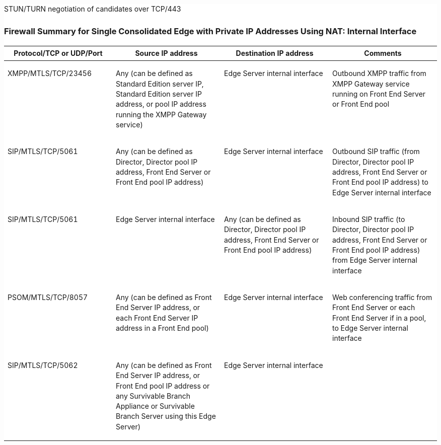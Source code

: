 <td><p>STUN/TURN negotiation of candidates over TCP/443</p></td>
</tr>
</tbody>
</table>


### Firewall Summary for Single Consolidated Edge with Private IP Addresses Using NAT: Internal Interface

<table>
<colgroup>
<col style="width: 25%" />
<col style="width: 25%" />
<col style="width: 25%" />
<col style="width: 25%" />
</colgroup>
<thead>
<tr class="header">
<th>Protocol/TCP or UDP/Port</th>
<th>Source IP address</th>
<th>Destination IP address</th>
<th>Comments</th>
</tr>
</thead>
<tbody>
<tr class="odd">
<td><p>XMPP/MTLS/TCP/23456</p></td>
<td><p>Any (can be defined as Standard Edition server IP, Standard Edition server IP address, or pool IP address running the XMPP Gateway service)</p></td>
<td><p>Edge Server internal interface</p></td>
<td><p>Outbound XMPP traffic from XMPP Gateway service running on Front End Server or Front End pool</p></td>
</tr>
<tr class="even">
<td><p>SIP/MTLS/TCP/5061</p></td>
<td><p>Any (can be defined as Director, Director pool IP address, Front End Server or Front End pool IP address)</p></td>
<td><p>Edge Server internal interface</p></td>
<td><p>Outbound SIP traffic (from Director, Director pool IP address, Front End Server or Front End pool IP address) to Edge Server internal interface</p></td>
</tr>
<tr class="odd">
<td><p>SIP/MTLS/TCP/5061</p></td>
<td><p>Edge Server internal interface</p></td>
<td><p>Any (can be defined as Director, Director pool IP address, Front End Server or Front End pool IP address)</p></td>
<td><p>Inbound SIP traffic (to Director, Director pool IP address, Front End Server or Front End pool IP address) from Edge Server internal interface</p></td>
</tr>
<tr class="even">
<td><p>PSOM/MTLS/TCP/8057</p></td>
<td><p>Any (can be defined as Front End Server IP address, or each Front End Server IP address in a Front End pool)</p></td>
<td><p>Edge Server internal interface</p></td>
<td><p>Web conferencing traffic from Front End Server or each Front End Server if in a pool, to Edge Server internal interface</p></td>
</tr>
<tr class="odd">
<td><p>SIP/MTLS/TCP/5062</p></td>
<td><p>Any (can be defined as Front End Server IP address, or Front End pool IP address or any Survivable Branch Appliance or Survivable Branch Server using this Edge Server)</p></td>
<td><p>Edge Server internal interface</p></td>